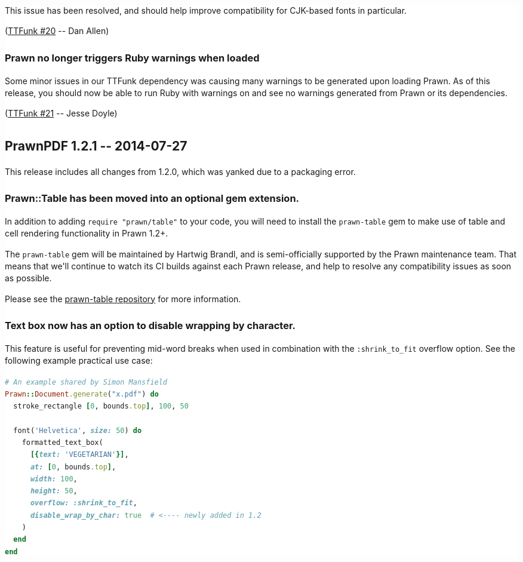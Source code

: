 This issue has been resolved, and should help improve compatibility
for CJK-based fonts in particular.

([TTFunk #20](https://github.com/prawnpdf/ttfunk/pull/20) -- Dan Allen)

### Prawn no longer triggers Ruby warnings when loaded

Some minor issues in our TTFunk dependency was causing many warnings to be
generated upon loading Prawn. As of this release, you should now be able to
run Ruby with warnings on and see no warnings generated from Prawn
or its dependencies.

([TTFunk #21](https://github.com/prawnpdf/ttfunk/pull/21) -- Jesse Doyle)

## PrawnPDF 1.2.1 -- 2014-07-27

This release includes all changes from 1.2.0, which was yanked due to a packaging error.

### Prawn::Table has been moved into an optional gem extension.

In addition to adding `require "prawn/table"` to your code, you will need to install
the `prawn-table` gem to make use of table and cell rendering functionality in Prawn 1.2+.

The `prawn-table` gem will be maintained by Hartwig Brandl, and is semi-officially
supported by the Prawn maintenance team. That means that we'll continue to watch its
CI builds against each Prawn release, and help to resolve any compatibility
issues as soon as possible.

Please see the [prawn-table repository](https://github.com/prawnpdf/prawn-table)
for more information.

### Text box now has an option to disable wrapping by character.

This feature is useful for preventing mid-word breaks when used in combination with the
`:shrink_to_fit` overflow option. See the following example practical use case:

```ruby
# An example shared by Simon Mansfield
Prawn::Document.generate("x.pdf") do
  stroke_rectangle [0, bounds.top], 100, 50

  font('Helvetica', size: 50) do
    formatted_text_box(
      [{text: 'VEGETARIAN'}],
      at: [0, bounds.top],
      width: 100,
      height: 50,
      overflow: :shrink_to_fit,
      disable_wrap_by_char: true  # <---- newly added in 1.2
    )
  end
end
```


[Code of Conduct]: https://github.com/prawnpdf/prawn/blob/master/CODE_OF_CONDUCT.md
[1-0-blog-post]: http://elmcitycraftworks.org/post/79929183748/prawn-1-0-is-finally-here
